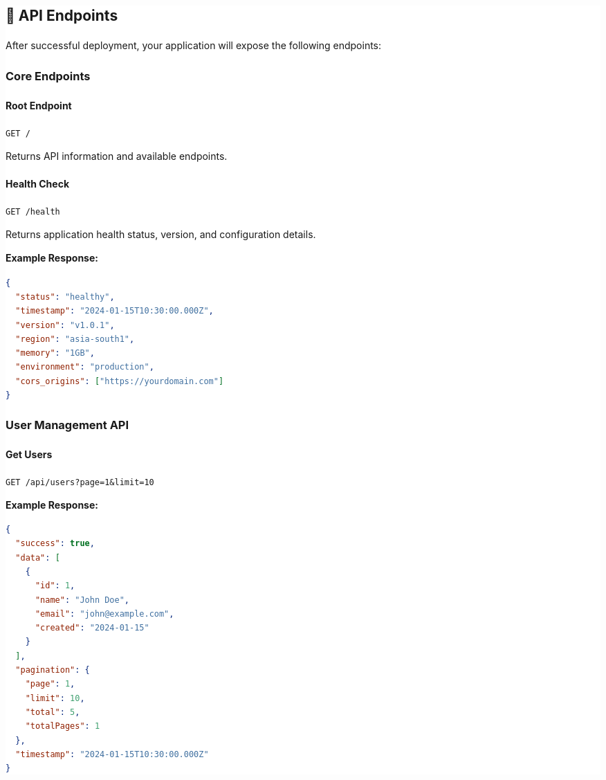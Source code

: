 ## 🔗 API Endpoints

After successful deployment, your application will expose the following endpoints:

### Core Endpoints

#### Root Endpoint
```
GET /
```
Returns API information and available endpoints.

#### Health Check
```
GET /health
```
Returns application health status, version, and configuration details.

**Example Response:**
```json
{
  "status": "healthy",
  "timestamp": "2024-01-15T10:30:00.000Z",
  "version": "v1.0.1",
  "region": "asia-south1",
  "memory": "1GB",
  "environment": "production",
  "cors_origins": ["https://yourdomain.com"]
}
```

### User Management API

#### Get Users
```
GET /api/users?page=1&limit=10
```

**Example Response:**
```json
{
  "success": true,
  "data": [
    {
      "id": 1,
      "name": "John Doe",
      "email": "john@example.com",
      "created": "2024-01-15"
    }
  ],
  "pagination": {
    "page": 1,
    "limit": 10,
    "total": 5,
    "totalPages": 1
  },
  "timestamp": "2024-01-15T10:30:00.000Z"
}
```
